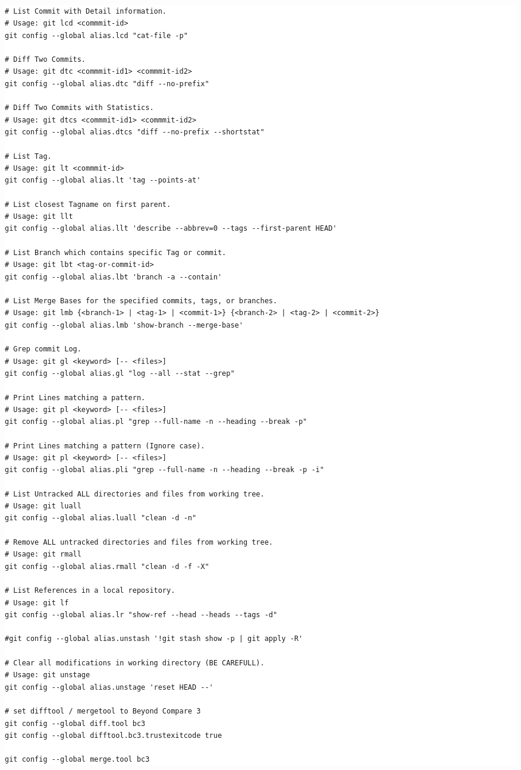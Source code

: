 ```
# List Commit with Detail information.
# Usage: git lcd <commmit-id>
git config --global alias.lcd "cat-file -p"

# Diff Two Commits.
# Usage: git dtc <commmit-id1> <commmit-id2>
git config --global alias.dtc "diff --no-prefix"

# Diff Two Commits with Statistics.
# Usage: git dtcs <commmit-id1> <commmit-id2>
git config --global alias.dtcs "diff --no-prefix --shortstat"

# List Tag.
# Usage: git lt <commmit-id>
git config --global alias.lt 'tag --points-at'

# List closest Tagname on first parent.
# Usage: git llt
git config --global alias.llt 'describe --abbrev=0 --tags --first-parent HEAD'

# List Branch which contains specific Tag or commit.
# Usage: git lbt <tag-or-commit-id>
git config --global alias.lbt 'branch -a --contain'

# List Merge Bases for the specified commits, tags, or branches.
# Usage: git lmb {<branch-1> | <tag-1> | <commit-1>} {<branch-2> | <tag-2> | <commit-2>}
git config --global alias.lmb 'show-branch --merge-base'

# Grep commit Log.
# Usage: git gl <keyword> [-- <files>]
git config --global alias.gl "log --all --stat --grep"

# Print Lines matching a pattern.
# Usage: git pl <keyword> [-- <files>]
git config --global alias.pl "grep --full-name -n --heading --break -p"

# Print Lines matching a pattern (Ignore case).
# Usage: git pl <keyword> [-- <files>]
git config --global alias.pli "grep --full-name -n --heading --break -p -i"

# List Untracked ALL directories and files from working tree.
# Usage: git luall
git config --global alias.luall "clean -d -n"

# Remove ALL untracked directories and files from working tree.
# Usage: git rmall
git config --global alias.rmall "clean -d -f -X"

# List References in a local repository.
# Usage: git lf
git config --global alias.lr "show-ref --head --heads --tags -d"

#git config --global alias.unstash '!git stash show -p | git apply -R'

# Clear all modifications in working directory (BE CAREFULL).
# Usage: git unstage
git config --global alias.unstage 'reset HEAD --'

# set difftool / mergetool to Beyond Compare 3
git config --global diff.tool bc3
git config --global difftool.bc3.trustexitcode true

git config --global merge.tool bc3
```